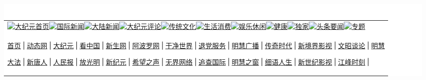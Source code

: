 <a name="1" id="1" target="_blank">&nbsp;</a> <span id="1">&nbsp;</span><table align=center border="0"><tr><td colspan="2" VALIGN=TOP><a href="https://github.com/19920513/djy/blob/master/gb/nf1351518.md#1"><img src="https://raw.githubusercontent.com/19920513/www/master/t/djy/1.jpg" title="大纪元首页" alt="大纪元首页"></a><a href="https://github.com/19920513/djy/blob/master/gb/n24hr.md#1"><img src="https://raw.githubusercontent.com/19920513/www/master/t/djy/3.jpg" title="国际新闻" alt="国际新闻"></a><a href="https://github.com/19920513/djy/blob/master/gb/nsc413.md#1"><img src="https://raw.githubusercontent.com/19920513/www/master/t/djy/4.jpg" title="大陆新闻" alt="大陆新闻"></a><a href="https://github.com/19920513/djy/blob/master/gb/news392.md#1"><img src="https://raw.githubusercontent.com/19920513/www/master/t/djy/5.jpg" title="大纪元评论" alt="大纪元评论"></a><a href="https://github.com/19920513/djy/blob/master/gb/news2007.md#1"><img src="https://raw.githubusercontent.com/19920513/www/master/t/djy/6.jpg" title="传统文化" alt="传统文化"></a><a href="https://github.com/19920513/djy/blob/master/gb/news2008.md#1"><img src="https://raw.githubusercontent.com/19920513/www/master/t/djy/7.jpg" title="生活消费" alt="生活消费"></a><a href="https://github.com/19920513/djy/blob/master/gb/ncyule.md#1"><img src="https://raw.githubusercontent.com/19920513/www/master/t/djy/8.jpg" title="娱乐休闲" alt="娱乐休闲"></a><a href="https://github.com/19920513/djy/blob/master/gb/nsc1002.md#1"><img src="https://raw.githubusercontent.com/19920513/www/master/t/djy/9.jpg" title="健康" alt="健康"></a><a href="https://github.com/19920513/djy/blob/master/gb/nf6092.md#1"><img src="https://raw.githubusercontent.com/19920513/www/master/t/djy/10a.jpg" title="独家" alt="独家"></a><a href="https://github.com/19920513/djy/blob/master/gb/nf4514.md#1"><img src="https://raw.githubusercontent.com/19920513/www/master/t/djy/11.jpg" title="头条要闻" alt="头条要闻"></a><a href="https://github.com/19920513/djy/blob/master/gb/nf4389.md#1"><img src="https://raw.githubusercontent.com/19920513/www/master/t/djy/13.jpg" title="专题" alt="专题"></a></td></tr><tr><td colspan="2" VALIGN=TOP><p><a href="https://github.com/19920513/www/blob/master/README.md?tvsxcjg#1" target="_blank">首页</a> | <a href="https://dsqxb3b7muii1.cloudfront.net/1?ffpzqizn" target="_blank">动态网</a> | <a href="https://d27l6dsifacvoi.cloudfront.net/2?wfblt" target="_blank">大纪元</a> | <a href="https://d1k1m1fxotwyij.cloudfront.net/4?uyczytocv" target="_blank">看中国</a> | <a href="https://dqgl8k1bfvgsc.cloudfront.net/pHh5q?wistedefy" target="_blank">新生网</a> | <a href="https://dmepc9x6zy689.cloudfront.net/tktpt?lsspheaob" target="_blank">阿波罗网</a> | <a href="https://d53tcmkdq4r1q.cloudfront.net/Mjpvu?ithnpzp" target="_blank">干净世界</a> | <a href="https://d1dy14m1lbgtrj.cloudfront.net/10?eqduo" target="_blank">退党服务</a> | <a href="https://d13zv7yhtbxwll.cloudfront.net/Rffqf?tqdcegrj" target="_blank">明慧广播</a> | <a href="https://d1f01xri6nyv0g.cloudfront.net/nw9Vn?wqatzzro" target="_blank">传奇时代</a> | <a href="https://d23a1u4ljgwmvy.cloudfront.net/AF9AG?wmkerhilh" target="_blank">新境界影视</a> | <a href="https://d1ntfewljph5k2.cloudfront.net/zqMQA?hcftf" target="_blank">文昭谈论</a> | <a href="https://d2zq9v5psazuww.cloudfront.net/7?lguvzbm" target="_blank">明慧</a></p><p><a href="https://d282b678eon3c.cloudfront.net/9?arnbugyb" target="_blank">大法</a> | <a href="https://d3myewunzonann.cloudfront.net/3?subifsg" target="_blank">新唐人</a> | <a href="https://d3qxeoyqwzrtyq.cloudfront.net/obAhT?agrdnfww" target="_blank">人民报</a> | <a href="https://d1nm4aa0eu3bxh.cloudfront.net/xXNHu?qiufq" target="_blank">放光明</a> | <a href="https://d21y52w6f35pla.cloudfront.net/5?dwgfovm" target="_blank">新纪元</a> | <a href="https://d1tvvb2j7fpfrx.cloudfront.net/6?hmohakq" target="_blank">希望之声</a> | <a href="https://d1fejrztdgsube.cloudfront.net/11?mcxtom" target="_blank">无界网络</a> | <a href="https://dwzgr3popmlhv.cloudfront.net/Pueji?yzrxcnfn" target="_blank">追查国际</a> | <a href="https://d2vpfo96xp4pjo.cloudfront.net/16?jzurd" target="_blank">明慧之窗</a> | <a href="https://db1uzmukbk5lb.cloudfront.net/LdvzZ?fftilxr" target="_blank">细语人生</a> | <a href="https://ddtx9y1vir8bp.cloudfront.net/fBn3r?iwyxkatc" target="_blank">新世纪影视</a> | <a href="https://d1nu9fv1hhdo43.cloudfront.net/PUWMb?rbqjib" target="_blank">江峰时刻</a> |
